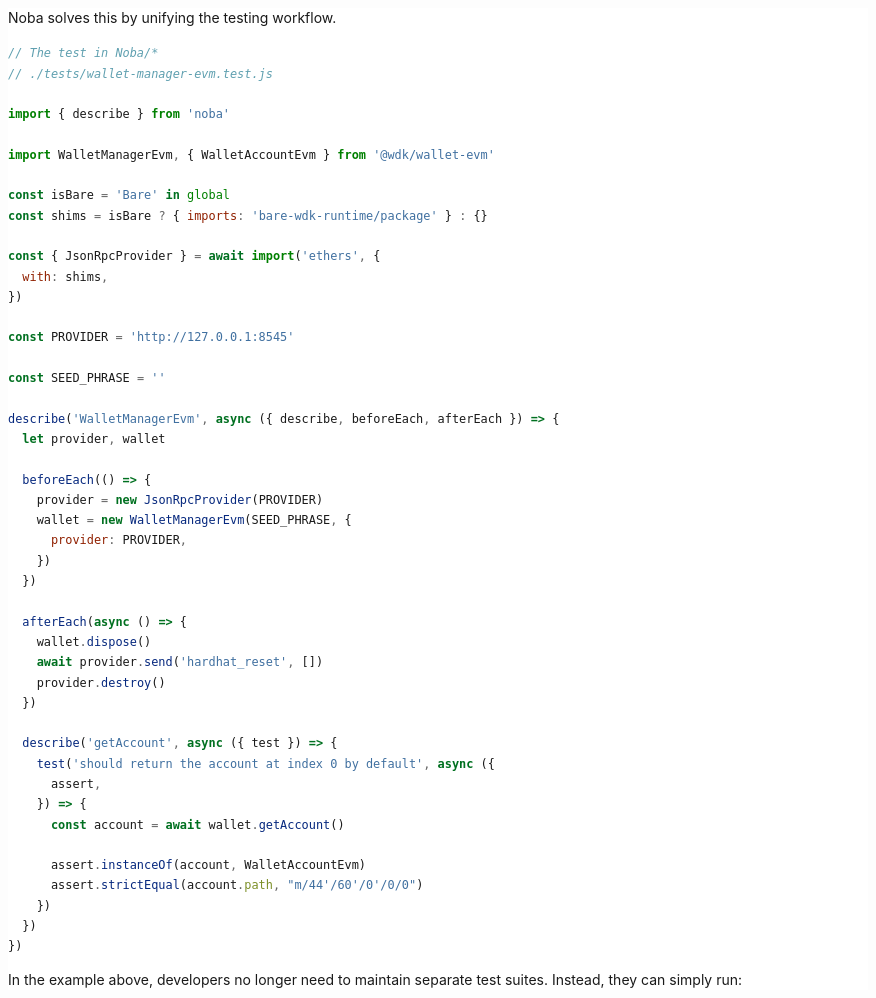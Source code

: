Noba solves this by unifying the testing workflow.

```js
// The test in Noba/*
// ./tests/wallet-manager-evm.test.js

import { describe } from 'noba'

import WalletManagerEvm, { WalletAccountEvm } from '@wdk/wallet-evm'

const isBare = 'Bare' in global
const shims = isBare ? { imports: 'bare-wdk-runtime/package' } : {}

const { JsonRpcProvider } = await import('ethers', {
  with: shims,
})

const PROVIDER = 'http://127.0.0.1:8545'

const SEED_PHRASE = ''

describe('WalletManagerEvm', async ({ describe, beforeEach, afterEach }) => {
  let provider, wallet

  beforeEach(() => {
    provider = new JsonRpcProvider(PROVIDER)
    wallet = new WalletManagerEvm(SEED_PHRASE, {
      provider: PROVIDER,
    })
  })

  afterEach(async () => {
    wallet.dispose()
    await provider.send('hardhat_reset', [])
    provider.destroy()
  })

  describe('getAccount', async ({ test }) => {
    test('should return the account at index 0 by default', async ({
      assert,
    }) => {
      const account = await wallet.getAccount()

      assert.instanceOf(account, WalletAccountEvm)
      assert.strictEqual(account.path, "m/44'/60'/0'/0/0")
    })
  })
})
```

In the example above, developers no longer need to maintain separate test suites. Instead, they can simply run:
